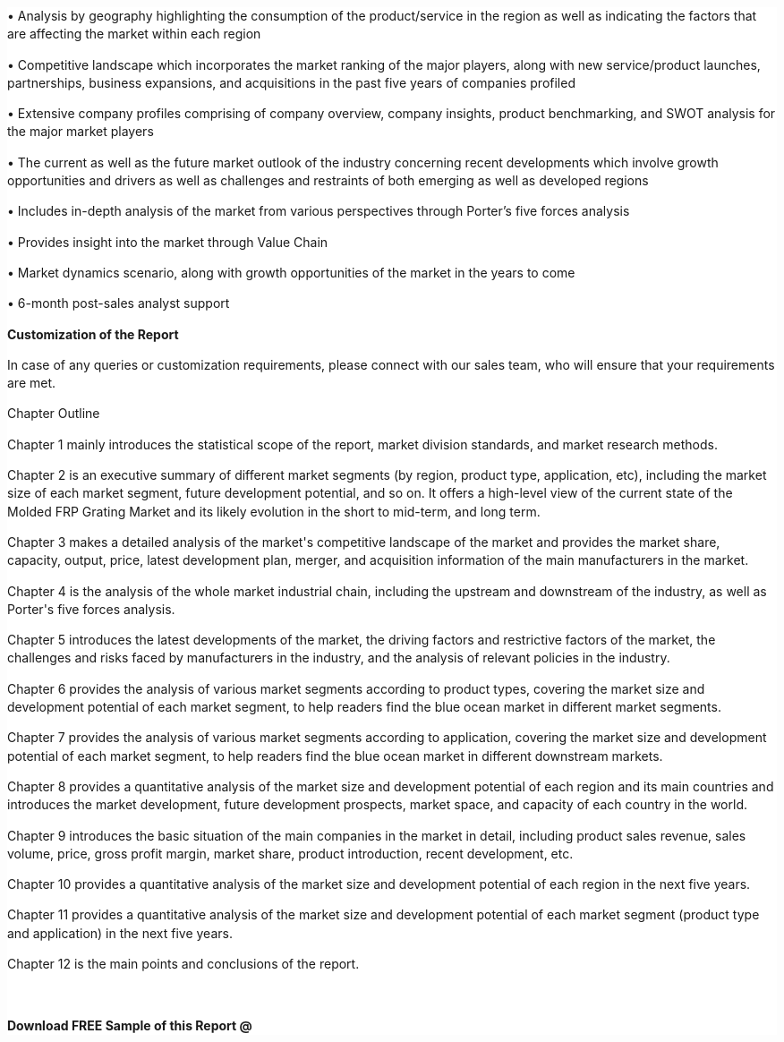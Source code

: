 • Analysis by geography highlighting the consumption of the product/service in the region as well as indicating the factors that are affecting the market within each region</p><p>
• Competitive landscape which incorporates the market ranking of the major players, along with new service/product launches, partnerships, business expansions, and acquisitions in the past five years of companies profiled</p><p>
• Extensive company profiles comprising of company overview, company insights, product benchmarking, and SWOT analysis for the major market players</p><p>
• The current as well as the future market outlook of the industry concerning recent developments which involve growth opportunities and drivers as well as challenges and restraints of both emerging as well as developed regions</p><p>
• Includes in-depth analysis of the market from various perspectives through Porter’s five forces analysis</p><p>
• Provides insight into the market through Value Chain</p><p>
• Market dynamics scenario, along with growth opportunities of the market in the years to come</p><p>
• 6-month post-sales analyst support</p><p>
<strong>Customization of the Report</strong></p><p>
In case of any queries or customization requirements, please connect with our sales team, who will ensure that your requirements are met.</p><p>
Chapter Outline</p><p>
Chapter 1 mainly introduces the statistical scope of the report, market division standards, and market research methods.</p><p>
</p><p>
Chapter 2 is an executive summary of different market segments (by region, product type, application, etc), including the market size of each market segment, future development potential, and so on. It offers a high-level view of the current state of the Molded FRP Grating Market and its likely evolution in the short to mid-term, and long term.</p><p>
</p><p>
Chapter 3 makes a detailed analysis of the market's competitive landscape of the market and provides the market share, capacity, output, price, latest development plan, merger, and acquisition information of the main manufacturers in the market.</p><p>
</p><p>
Chapter 4 is the analysis of the whole market industrial chain, including the upstream and downstream of the industry, as well as Porter's five forces analysis.</p><p>
</p><p>
Chapter 5 introduces the latest developments of the market, the driving factors and restrictive factors of the market, the challenges and risks faced by manufacturers in the industry, and the analysis of relevant policies in the industry.</p><p>
</p><p>
Chapter 6 provides the analysis of various market segments according to product types, covering the market size and development potential of each market segment, to help readers find the blue ocean market in different market segments.</p><p>
</p><p>
Chapter 7 provides the analysis of various market segments according to application, covering the market size and development potential of each market segment, to help readers find the blue ocean market in different downstream markets.</p><p>
</p><p>
Chapter 8 provides a quantitative analysis of the market size and development potential of each region and its main countries and introduces the market development, future development prospects, market space, and capacity of each country in the world.</p><p>
</p><p>
Chapter 9 introduces the basic situation of the main companies in the market in detail, including product sales revenue, sales volume, price, gross profit margin, market share, product introduction, recent development, etc.</p><p>
</p><p>
Chapter 10 provides a quantitative analysis of the market size and development potential of each region in the next five years.</p><p>
</p><p>
Chapter 11 provides a quantitative analysis of the market size and development potential of each market segment (product type and application) in the next five years.</p><p>
</p><p>
Chapter 12 is the main points and conclusions of the report.</p><p>
 </p><div><b>Download FREE Sample of this Report @ 